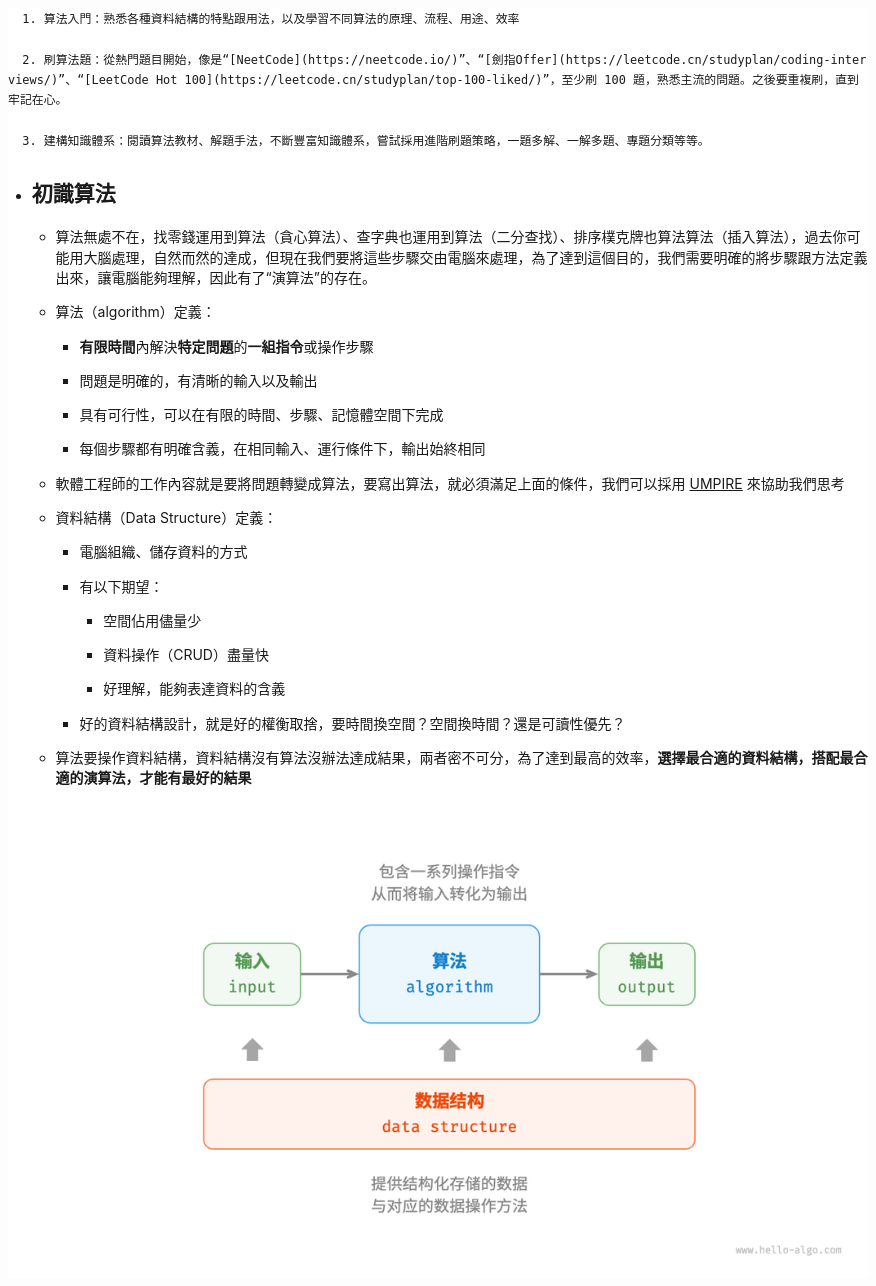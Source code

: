       1. 算法入門：熟悉各種資料結構的特點跟用法，以及學習不同算法的原理、流程、用途、效率

      2. 刷算法題：從熱門題目開始，像是“[NeetCode](https://neetcode.io/)”、“[劍指Offer](https://leetcode.cn/studyplan/coding-interviews/)”、“[LeetCode Hot 100](https://leetcode.cn/studyplan/top-100-liked/)”，至少刷 100 題，熟悉主流的問題。之後要重複刷，直到牢記在心。

      3. 建構知識體系：閱讀算法教材、解題手法，不斷豐富知識體系，嘗試採用進階刷題策略，一題多解、一解多題、專題分類等等。

+ ## 初識算法

   - 算法無處不在，找零錢運用到算法（貪心算法）、查字典也運用到算法（二分查找）、排序樸克牌也算法算法（插入算法），過去你可能用大腦處理，自然而然的達成，但現在我們要將這些步驟交由電腦來處理，為了達到這個目的，我們需要明確的將步驟跟方法定義出來，讓電腦能夠理解，因此有了“演算法”的存在。

   - 算法（algorithm）定義：

      - **有限時間**內解決**特定問題**的**一組指令**或操作步驟

      - 問題是明確的，有清晰的輸入以及輸出

      - 具有可行性，可以在有限的時間、步驟、記憶體空間下完成

      - 每個步驟都有明確含義，在相同輸入、運行條件下，輸出始終相同

   - 軟體工程師的工作內容就是要將問題轉變成算法，要寫出算法，就必須滿足上面的條件，我們可以採用 [UMPIRE](https://app.heptabase.com/5f406da3-95af-4449-a85e-b9b0f1fede30/card/24ac906a-019e-4425-b180-bcb48cfcc7c9) 來協助我們思考

   - 資料結構（Data Structure）定義：

      - 電腦組織、儲存資料的方式

      - 有以下期望：

         - 空間佔用儘量少

         - 資料操作（CRUD）盡量快

         - 好理解，能夠表達資料的含義

      - 好的資料結構設計，就是好的權衡取捨，要時間換空間？空間換時間？還是可讀性優先？

   - 算法要操作資料結構，資料結構沒有算法沒辦法達成結果，兩者密不可分，為了達到最高的效率，**選擇最合適的資料結構，搭配最合適的演算法，才能有最好的結果**

   ![image 1.png](./Hello%20Algo-assets/image%201.png)
